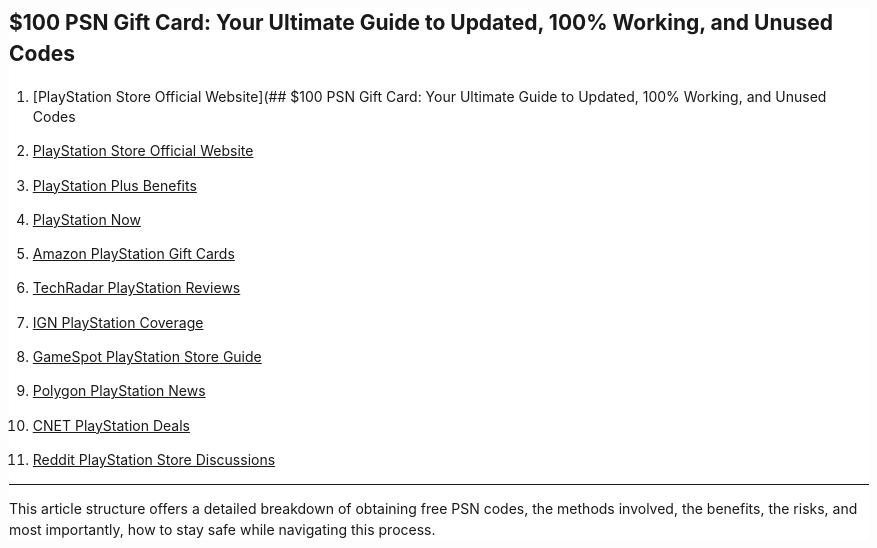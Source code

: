 
## $100 PSN Gift Card: Your Ultimate Guide to Updated, 100% Working, and Unused Codes

1. [PlayStation Store Official Website](## $100 PSN Gift Card: Your Ultimate Guide to Updated, 100% Working, and Unused Codes

1. [PlayStation Store Official Website](https://dmfarid.com/PSN-Gift-Cards/)  
2. [PlayStation Plus Benefits](https://dmfarid.com/PSN-Gift-Cards/)  
3. [PlayStation Now](https://dmfarid.com/PSN-Gift-Cards/)  
4. [Amazon PlayStation Gift Cards](https://dmfarid.com/PSN-Gift-Cards/)  
5. [TechRadar PlayStation Reviews](https://dmfarid.com/PSN-Gift-Cards/)  
6. [IGN PlayStation Coverage](https://dmfarid.com/PSN-Gift-Cards/)  
7. [GameSpot PlayStation Store Guide](https://dmfarid.com/PSN-Gift-Cards/)  
8. [Polygon PlayStation News](https://dmfarid.com/PSN-Gift-Cards/)  
9. [CNET PlayStation Deals](https://dmfarid.com/PSN-Gift-Cards/)  
10. [Reddit PlayStation Store Discussions](https://dmfarid.com/PSN-Gift-Cards/)

---

This article structure offers a detailed breakdown of obtaining free PSN codes, the methods involved, the benefits, the risks, and most importantly, how to stay safe while navigating this process.